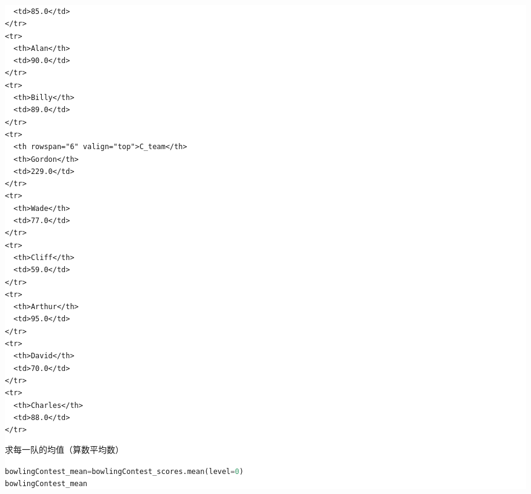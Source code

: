       <td>85.0</td>
    </tr>
    <tr>
      <th>Alan</th>
      <td>90.0</td>
    </tr>
    <tr>
      <th>Billy</th>
      <td>89.0</td>
    </tr>
    <tr>
      <th rowspan="6" valign="top">C_team</th>
      <th>Gordon</th>
      <td>229.0</td>
    </tr>
    <tr>
      <th>Wade</th>
      <td>77.0</td>
    </tr>
    <tr>
      <th>Cliff</th>
      <td>59.0</td>
    </tr>
    <tr>
      <th>Arthur</th>
      <td>95.0</td>
    </tr>
    <tr>
      <th>David</th>
      <td>70.0</td>
    </tr>
    <tr>
      <th>Charles</th>
      <td>88.0</td>
    </tr>
  </tbody>
</table>
</div>



求每一队的均值（算数平均数）


```python
bowlingContest_mean=bowlingContest_scores.mean(level=0)
bowlingContest_mean
```




<div>
<style scoped>
    .dataframe tbody tr th:only-of-type {
        vertical-align: middle;
    }
